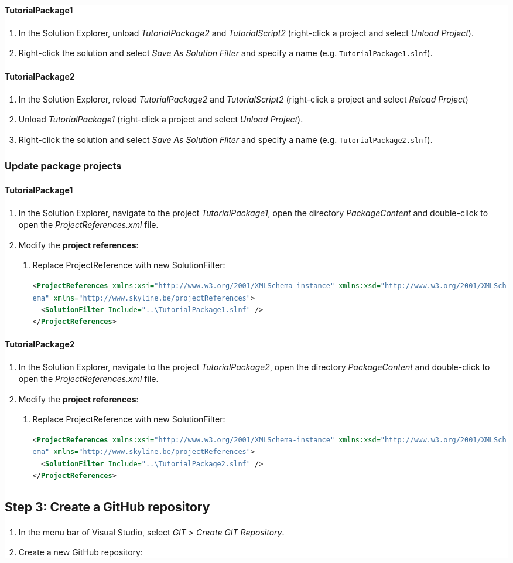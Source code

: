 #### TutorialPackage1

1. In the Solution Explorer, unload *TutorialPackage2* and *TutorialScript2* (right-click a project and select *Unload Project*).

1. Right-click the solution and select *Save As Solution Filter* and specify a name (e.g. `TutorialPackage1.slnf`).

#### TutorialPackage2

1. In the Solution Explorer, reload *TutorialPackage2* and *TutorialScript2* (right-click a project and select *Reload Project*)

1. Unload *TutorialPackage1* (right-click a project and select *Unload Project*).

1. Right-click the solution and select *Save As Solution Filter* and specify a name (e.g. `TutorialPackage2.slnf`).

### Update package projects

#### TutorialPackage1

1. In the Solution Explorer, navigate to the project *TutorialPackage1*, open the directory *PackageContent* and double-click to open the *ProjectReferences.xml* file.

1. Modify the **project references**:

    1. Replace ProjectReference with new SolutionFilter:

       ```xml
       <ProjectReferences xmlns:xsi="http://www.w3.org/2001/XMLSchema-instance" xmlns:xsd="http://www.w3.org/2001/XMLSchema" xmlns="http://www.skyline.be/projectReferences">
         <SolutionFilter Include="..\TutorialPackage1.slnf" />
       </ProjectReferences>
       ```

#### TutorialPackage2

1. In the Solution Explorer, navigate to the project *TutorialPackage2*, open the directory *PackageContent* and double-click to open the *ProjectReferences.xml* file.

1. Modify the **project references**:

    1. Replace ProjectReference with new SolutionFilter:

       ```xml
       <ProjectReferences xmlns:xsi="http://www.w3.org/2001/XMLSchema-instance" xmlns:xsd="http://www.w3.org/2001/XMLSchema" xmlns="http://www.skyline.be/projectReferences">
         <SolutionFilter Include="..\TutorialPackage2.slnf" />
       </ProjectReferences>
       ```

## Step 3: Create a GitHub repository

1. In the menu bar of Visual Studio, select *GIT* > *Create GIT Repository*.

1. Create a new GitHub repository:

